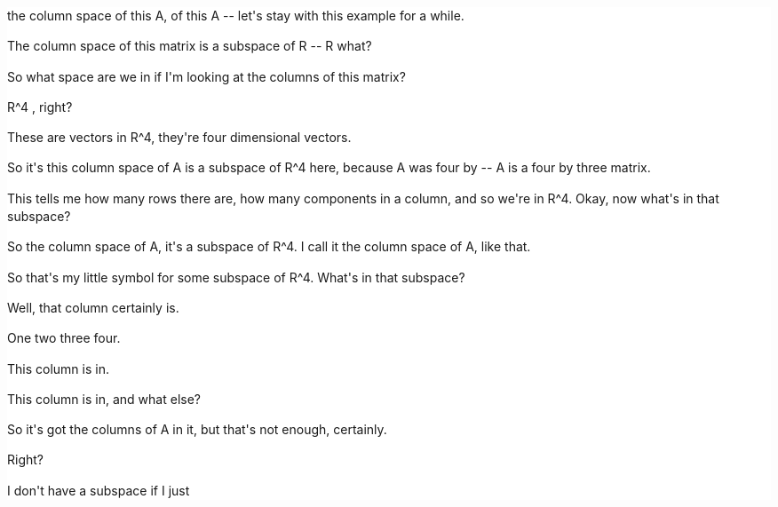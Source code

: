   <span m='747590'>the</span> <span m='747720'>column</span> <span m='748150'>space</span>
  <span m='748490'>of</span> <span m='748620'>this</span> <span m='748940'>A,</span>
  <span m='749700'>of</span> <span m='749970'>this</span> <span m='750240'>A</span>
  <span m='750610'>--</span> <span m='751700'>let's</span> <span m='751960'>stay</span>
  <span m='752130'>with</span> <span m='752280'>this</span> <span m='752420'>example</span>
  <span m='752970'>for</span> <span m='753110'>a</span> <span m='753160'>while.</span>
  </p><p><span m='753970'>The</span> <span m='754150'>column</span> <span m='754530'>space</span>
  <span m='754970'>of</span> <span m='755080'>this</span> <span m='755320'>matrix</span>
  <span m='755910'>is</span> <span m='756220'>a</span> <span m='756500'>subspace</span>
  <span m='757490'>of</span> <span m='758160'>R</span> <span m='759000'>--</span>
  <span m='760520'>R</span> <span m='760780'>what?</span> </p><p><span m='761600'>So</span>
  <span m='761800'>what</span> <span m='762060'>space</span> <span m='762530'>are</span>
  <span m='762680'>we</span> <span m='762890'>in</span> <span m='763300'>if</span>
  <span m='763510'>I'm</span> <span m='763670'>looking</span> <span m='763990'>at</span>
  <span m='764110'>the</span> <span m='764230'>columns</span> <span m='764730'>of</span>
  <span m='764820'>this</span> <span m='765060'>matrix?</span> </p><p><span m='766730'>R^4</span>
  <span m='767620'>,</span> <span m='768160'>right?</span> </p><p><span m='768770'>These</span>
  <span m='769330'>are</span> <span m='769640'>vectors</span> <span m='770110'>in</span>
  <span m='770260'>R^4,</span> <span m='771410'>they're</span> <span m='771870'>four</span>
  <span m='772140'>dimensional</span> <span m='772680'>vectors.</span> </p><p><span
  m='773800'>So</span> <span m='773990'>it's</span> <span m='774120'>this</span> <span
  m='774320'>column</span> <span m='774660'>space</span> <span m='774990'>of</span>
  <span m='775130'>A</span> <span m='776360'>is</span> <span m='777290'>a</span> <span
  m='777860'>subspace</span> <span m='779420'>of</span> <span m='780340'>R^4</span>
  <span m='781180'>here,</span> <span m='784010'>because</span> <span m='784660'>A</span>
  <span m='785070'>was</span> <span m='785850'>four</span> <span m='786340'>by</span>
  <span m='786710'>--</span> <span m='787030'>A</span> <span m='787150'>is</span>
  <span m='787330'>a</span> <span m='787420'>four</span> <span m='787730'>by</span>
  <span m='787960'>three</span> <span m='788310'>matrix.</span> </p><p><span m='789190'>This</span>
  <span m='789430'>tells</span> <span m='789770'>me</span> <span m='790510'>how</span>
  <span m='790910'>many</span> <span m='791200'>rows</span> <span m='791610'>there</span>
  <span m='791810'>are,</span> <span m='792080'>how</span> <span m='792210'>many</span>
  <span m='792530'>components</span> <span m='793360'>in</span> <span m='793550'>a</span>
  <span m='793630'>column,</span> <span m='794340'>and</span> <span m='794770'>so</span>
  <span m='794910'>we're</span> <span m='795150'>in</span> <span m='795290'>R^4.</span>
  <span m='796020'>Okay,</span> <span m='796380'>now</span> <span m='796580'>what's</span>
  <span m='796870'>in</span> <span m='797020'>that</span> <span m='797260'>subspace?</span>
  </p><p><span m='800030'>So</span> <span m='800230'>the</span> <span m='800380'>column</span>
  <span m='800770'>space</span> <span m='801090'>of</span> <span m='801230'>A,</span>
  <span m='801910'>it's</span> <span m='802300'>a</span> <span m='802390'>subspace</span>
  <span m='802990'>of</span> <span m='803120'>R^4.</span> <span m='804300'>I</span>
  <span m='804640'>call</span> <span m='805100'>it</span> <span m='805360'>the</span>
  <span m='805870'>column</span> <span m='806470'>space</span> <span m='806850'>of</span>
  <span m='807000'>A,</span> <span m='807200'>like</span> <span m='807440'>that.</span>
  </p><p><span m='808790'>So</span> <span m='808930'>that's</span> <span m='809270'>my</span>
  <span m='809940'>little</span> <span m='810250'>symbol</span> <span m='811260'>for</span>
  <span m='811650'>some</span> <span m='812100'>subspace</span> <span m='812890'>of</span>
  <span m='813030'>R^4.</span> <span m='814670'>What's</span> <span m='815790'>in</span>
  <span m='815920'>that</span> <span m='816180'>subspace?</span> </p><p><span m='817480'>Well,</span>
  <span m='818030'>that</span> <span m='818300'>column</span> <span m='818660'>certainly</span>
  <span m='819030'>is.</span> </p><p><span m='820010'>One</span> <span m='820400'>two</span>
  <span m='820620'>three</span> <span m='820790'>four.</span> </p><p><span m='821350'>This</span>
  <span m='821670'>column</span> <span m='822110'>is</span> <span m='822220'>in.</span>
  </p><p><span m='822460'>This</span> <span m='822790'>column</span> <span m='823170'>is</span>
  <span m='823250'>in,</span> <span m='823660'>and</span> <span m='823920'>what</span>
  <span m='824130'>else?</span> </p><p><span m='825750'>So</span> <span m='825940'>it's</span>
  <span m='826090'>got</span> <span m='826310'>the</span> <span m='826440'>columns</span>
  <span m='826930'>of</span> <span m='827050'>A</span> <span m='827330'>in</span>
  <span m='827560'>it,</span> <span m='828480'>but</span> <span m='829160'>that's</span>
  <span m='829410'>not</span> <span m='829680'>enough,</span> <span m='830090'>certainly.</span>
  </p><p><span m='831770'>Right?</span> </p><p><span m='832170'>I</span> <span m='832330'>don't</span>
  <span m='832550'>have</span> <span m='832670'>a</span> <span m='832720'>subspace</span>
  <span m='833310'>if</span> <span m='833410'>I</span> <span m='833500'>just</span>